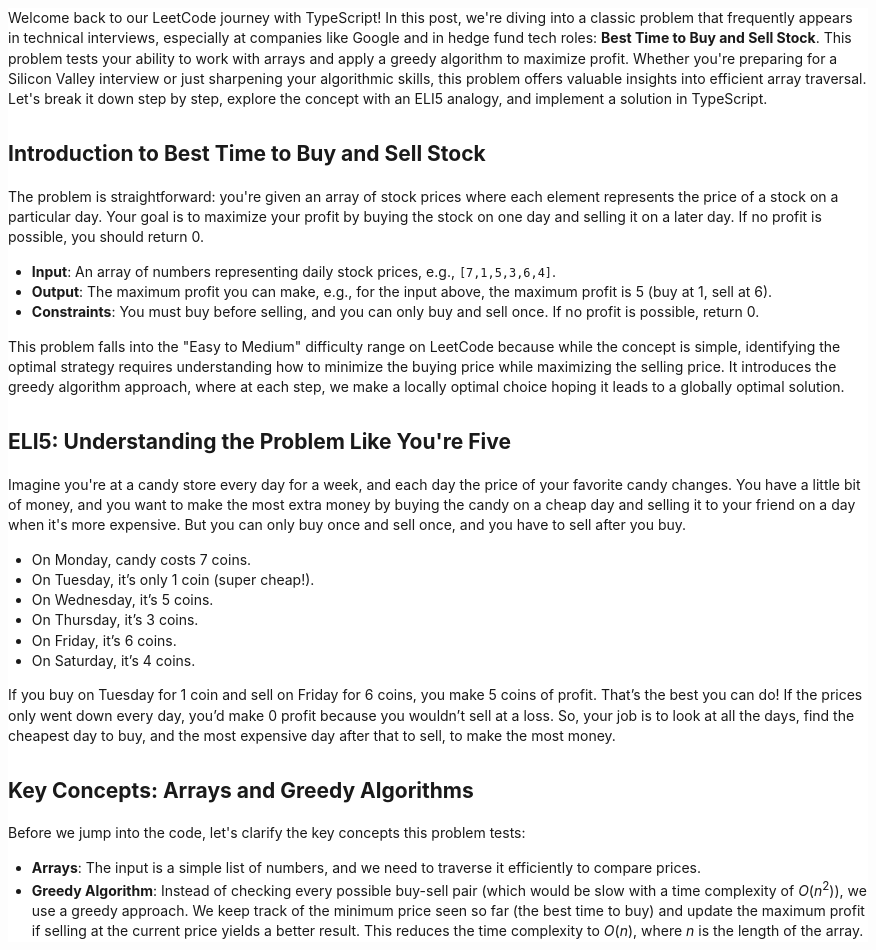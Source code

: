 Welcome back to our LeetCode journey with TypeScript! In this post, we're diving into a classic problem that frequently appears in technical interviews, especially at companies like Google and in hedge fund tech roles: **Best Time to Buy and Sell Stock**. This problem tests your ability to work with arrays and apply a greedy algorithm to maximize profit. Whether you're preparing for a Silicon Valley interview or just sharpening your algorithmic skills, this problem offers valuable insights into efficient array traversal. Let's break it down step by step, explore the concept with an ELI5 analogy, and implement a solution in TypeScript.

## Introduction to Best Time to Buy and Sell Stock

The problem is straightforward: you're given an array of stock prices where each element represents the price of a stock on a particular day. Your goal is to maximize your profit by buying the stock on one day and selling it on a later day. If no profit is possible, you should return 0.

- **Input**: An array of numbers representing daily stock prices, e.g., `[7,1,5,3,6,4]`.
- **Output**: The maximum profit you can make, e.g., for the input above, the maximum profit is 5 (buy at 1, sell at 6).
- **Constraints**: You must buy before selling, and you can only buy and sell once. If no profit is possible, return 0.

This problem falls into the "Easy to Medium" difficulty range on LeetCode because while the concept is simple, identifying the optimal strategy requires understanding how to minimize the buying price while maximizing the selling price. It introduces the greedy algorithm approach, where at each step, we make a locally optimal choice hoping it leads to a globally optimal solution.

## ELI5: Understanding the Problem Like You're Five

Imagine you're at a candy store every day for a week, and each day the price of your favorite candy changes. You have a little bit of money, and you want to make the most extra money by buying the candy on a cheap day and selling it to your friend on a day when it's more expensive. But you can only buy once and sell once, and you have to sell after you buy.

- On Monday, candy costs 7 coins.
- On Tuesday, it’s only 1 coin (super cheap!).
- On Wednesday, it’s 5 coins.
- On Thursday, it’s 3 coins.
- On Friday, it’s 6 coins.
- On Saturday, it’s 4 coins.

If you buy on Tuesday for 1 coin and sell on Friday for 6 coins, you make 5 coins of profit. That’s the best you can do! If the prices only went down every day, you’d make 0 profit because you wouldn’t sell at a loss. So, your job is to look at all the days, find the cheapest day to buy, and the most expensive day after that to sell, to make the most money.

## Key Concepts: Arrays and Greedy Algorithms

Before we jump into the code, let's clarify the key concepts this problem tests:
- **Arrays**: The input is a simple list of numbers, and we need to traverse it efficiently to compare prices.
- **Greedy Algorithm**: Instead of checking every possible buy-sell pair (which would be slow with a time complexity of $O(n^2)$), we use a greedy approach. We keep track of the minimum price seen so far (the best time to buy) and update the maximum profit if selling at the current price yields a better result. This reduces the time complexity to $O(n)$, where $n$ is the length of the array.
